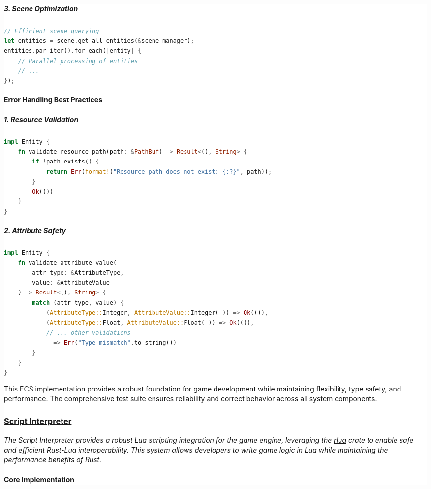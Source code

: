##### 3. **Scene Optimization**
```rust
// Efficient scene querying
let entities = scene.get_all_entities(&scene_manager);
entities.par_iter().for_each(|entity| {
    // Parallel processing of entities
    // ...
});
```

#### Error Handling Best Practices

##### 1. **Resource Validation**
```rust
impl Entity {
    fn validate_resource_path(path: &PathBuf) -> Result<(), String> {
        if !path.exists() {
            return Err(format!("Resource path does not exist: {:?}", path));
        }
        Ok(())
    }
}
```

##### 2. **Attribute Safety**
```rust
impl Entity {
    fn validate_attribute_value(
        attr_type: &AttributeType,
        value: &AttributeValue
    ) -> Result<(), String> {
        match (attr_type, value) {
            (AttributeType::Integer, AttributeValue::Integer(_)) => Ok(()),
            (AttributeType::Float, AttributeValue::Float(_)) => Ok(()),
            // ... other validations
            _ => Err("Type mismatch".to_string())
        }
    }
}
```

This ECS implementation provides a robust foundation for game development while maintaining flexibility, type safety, and performance. The comprehensive test suite ensures reliability and correct behavior across all system components.


### [Script Interpreter](/src/lua_scripting.rs)

_The Script Interpreter provides a robust Lua scripting integration for the game engine, leveraging the [rlua](https://crates.io/crates/rlua) crate to enable safe and efficient Rust-Lua interoperability. This system allows developers to write game logic in Lua while maintaining the performance benefits of Rust._

#### Core Implementation
